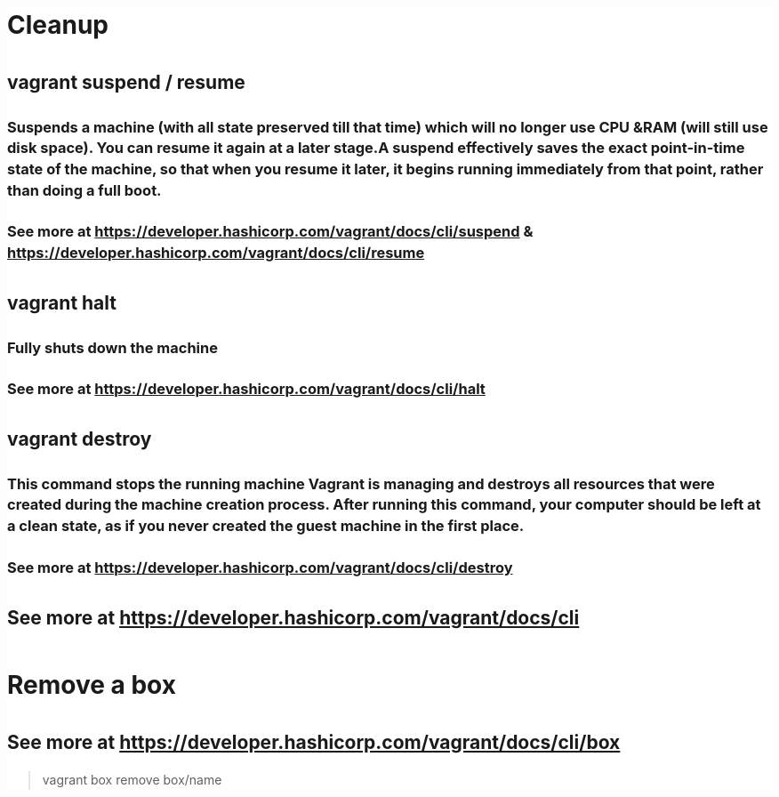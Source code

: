 # Cleanup

## vagrant suspend / resume
### Suspends a machine (with all state preserved till that time) which will no longer use CPU &RAM (will still use disk space). You can resume it again at a later stage.A suspend effectively saves the exact point-in-time state of the machine, so that when you resume it later, it begins running immediately from that point, rather than doing a full boot.
### See more at https://developer.hashicorp.com/vagrant/docs/cli/suspend & https://developer.hashicorp.com/vagrant/docs/cli/resume

## vagrant halt
### Fully shuts down the machine
### See more at https://developer.hashicorp.com/vagrant/docs/cli/halt

## vagrant destroy
### This command stops the running machine Vagrant is managing and destroys all resources that were created during the machine creation process. After running this command, your computer should be left at a clean state, as if you never created the guest machine in the first place.
### See more at https://developer.hashicorp.com/vagrant/docs/cli/destroy

## See more at https://developer.hashicorp.com/vagrant/docs/cli

# Remove a box
## See more at https://developer.hashicorp.com/vagrant/docs/cli/box
>vagrant box remove box/name



